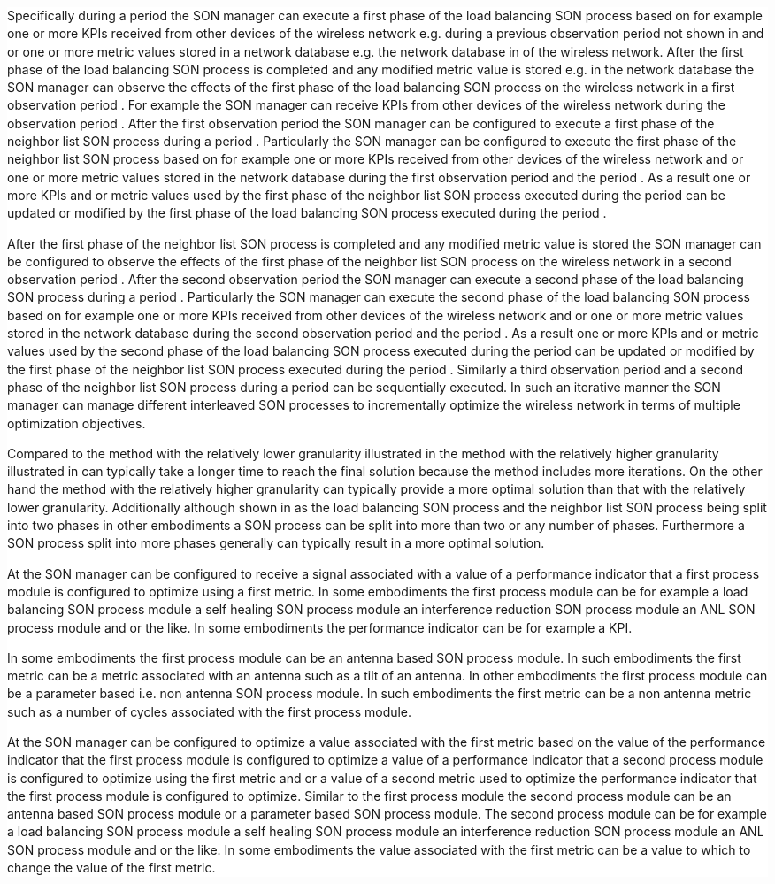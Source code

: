 Specifically during a period the SON manager can execute a first phase of the load balancing SON process based on for example one or more KPIs received from other devices of the wireless network e.g. during a previous observation period not shown in and or one or more metric values stored in a network database e.g. the network database in of the wireless network. After the first phase of the load balancing SON process is completed and any modified metric value is stored e.g. in the network database the SON manager can observe the effects of the first phase of the load balancing SON process on the wireless network in a first observation period . For example the SON manager can receive KPIs from other devices of the wireless network during the observation period . After the first observation period the SON manager can be configured to execute a first phase of the neighbor list SON process during a period . Particularly the SON manager can be configured to execute the first phase of the neighbor list SON process based on for example one or more KPIs received from other devices of the wireless network and or one or more metric values stored in the network database during the first observation period and the period . As a result one or more KPIs and or metric values used by the first phase of the neighbor list SON process executed during the period can be updated or modified by the first phase of the load balancing SON process executed during the period .

After the first phase of the neighbor list SON process is completed and any modified metric value is stored the SON manager can be configured to observe the effects of the first phase of the neighbor list SON process on the wireless network in a second observation period . After the second observation period the SON manager can execute a second phase of the load balancing SON process during a period . Particularly the SON manager can execute the second phase of the load balancing SON process based on for example one or more KPIs received from other devices of the wireless network and or one or more metric values stored in the network database during the second observation period and the period . As a result one or more KPIs and or metric values used by the second phase of the load balancing SON process executed during the period can be updated or modified by the first phase of the neighbor list SON process executed during the period . Similarly a third observation period and a second phase of the neighbor list SON process during a period can be sequentially executed. In such an iterative manner the SON manager can manage different interleaved SON processes to incrementally optimize the wireless network in terms of multiple optimization objectives.

Compared to the method with the relatively lower granularity illustrated in the method with the relatively higher granularity illustrated in can typically take a longer time to reach the final solution because the method includes more iterations. On the other hand the method with the relatively higher granularity can typically provide a more optimal solution than that with the relatively lower granularity. Additionally although shown in as the load balancing SON process and the neighbor list SON process being split into two phases in other embodiments a SON process can be split into more than two or any number of phases. Furthermore a SON process split into more phases generally can typically result in a more optimal solution.

At the SON manager can be configured to receive a signal associated with a value of a performance indicator that a first process module is configured to optimize using a first metric. In some embodiments the first process module can be for example a load balancing SON process module a self healing SON process module an interference reduction SON process module an ANL SON process module and or the like. In some embodiments the performance indicator can be for example a KPI.

In some embodiments the first process module can be an antenna based SON process module. In such embodiments the first metric can be a metric associated with an antenna such as a tilt of an antenna. In other embodiments the first process module can be a parameter based i.e. non antenna SON process module. In such embodiments the first metric can be a non antenna metric such as a number of cycles associated with the first process module.

At the SON manager can be configured to optimize a value associated with the first metric based on the value of the performance indicator that the first process module is configured to optimize a value of a performance indicator that a second process module is configured to optimize using the first metric and or a value of a second metric used to optimize the performance indicator that the first process module is configured to optimize. Similar to the first process module the second process module can be an antenna based SON process module or a parameter based SON process module. The second process module can be for example a load balancing SON process module a self healing SON process module an interference reduction SON process module an ANL SON process module and or the like. In some embodiments the value associated with the first metric can be a value to which to change the value of the first metric.
